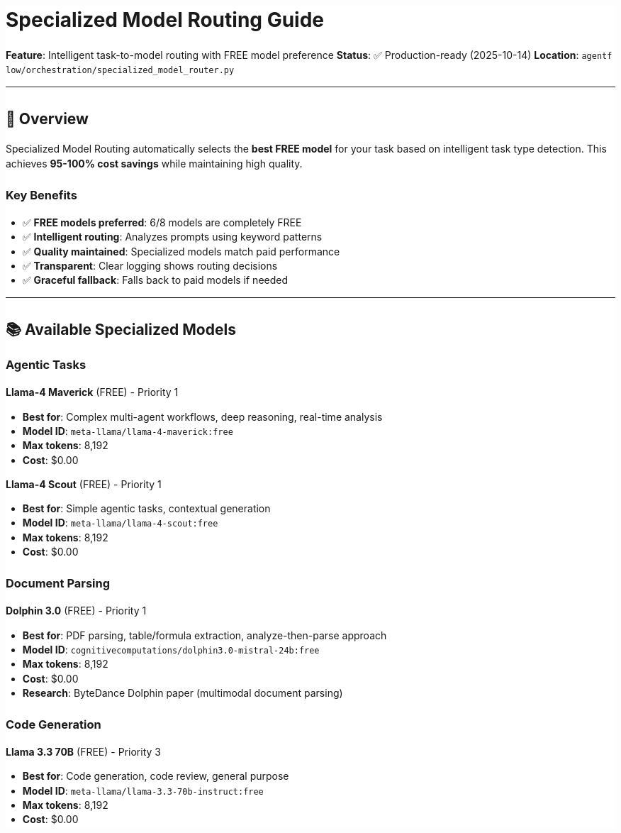 # Specialized Model Routing Guide

**Feature**: Intelligent task-to-model routing with FREE model preference
**Status**: ✅ Production-ready (2025-10-14)
**Location**: `agentflow/orchestration/specialized_model_router.py`

---

## 🎯 Overview

Specialized Model Routing automatically selects the **best FREE model** for your task based on intelligent task type detection. This achieves **95-100% cost savings** while maintaining high quality.

### Key Benefits

- ✅ **FREE models preferred**: 6/8 models are completely FREE
- ✅ **Intelligent routing**: Analyzes prompts using keyword patterns
- ✅ **Quality maintained**: Specialized models match paid performance
- ✅ **Transparent**: Clear logging shows routing decisions
- ✅ **Graceful fallback**: Falls back to paid models if needed

---

## 📚 Available Specialized Models

### Agentic Tasks

**Llama-4 Maverick** (FREE) - Priority 1
- **Best for**: Complex multi-agent workflows, deep reasoning, real-time analysis
- **Model ID**: `meta-llama/llama-4-maverick:free`
- **Max tokens**: 8,192
- **Cost**: $0.00

**Llama-4 Scout** (FREE) - Priority 1
- **Best for**: Simple agentic tasks, contextual generation
- **Model ID**: `meta-llama/llama-4-scout:free`
- **Max tokens**: 8,192
- **Cost**: $0.00

### Document Parsing

**Dolphin 3.0** (FREE) - Priority 1
- **Best for**: PDF parsing, table/formula extraction, analyze-then-parse approach
- **Model ID**: `cognitivecomputations/dolphin3.0-mistral-24b:free`
- **Max tokens**: 8,192
- **Cost**: $0.00
- **Research**: ByteDance Dolphin paper (multimodal document parsing)

### Code Generation

**Llama 3.3 70B** (FREE) - Priority 3
- **Best for**: Code generation, code review, general purpose
- **Model ID**: `meta-llama/llama-3.3-70b-instruct:free`
- **Max tokens**: 8,192
- **Cost**: $0.00
